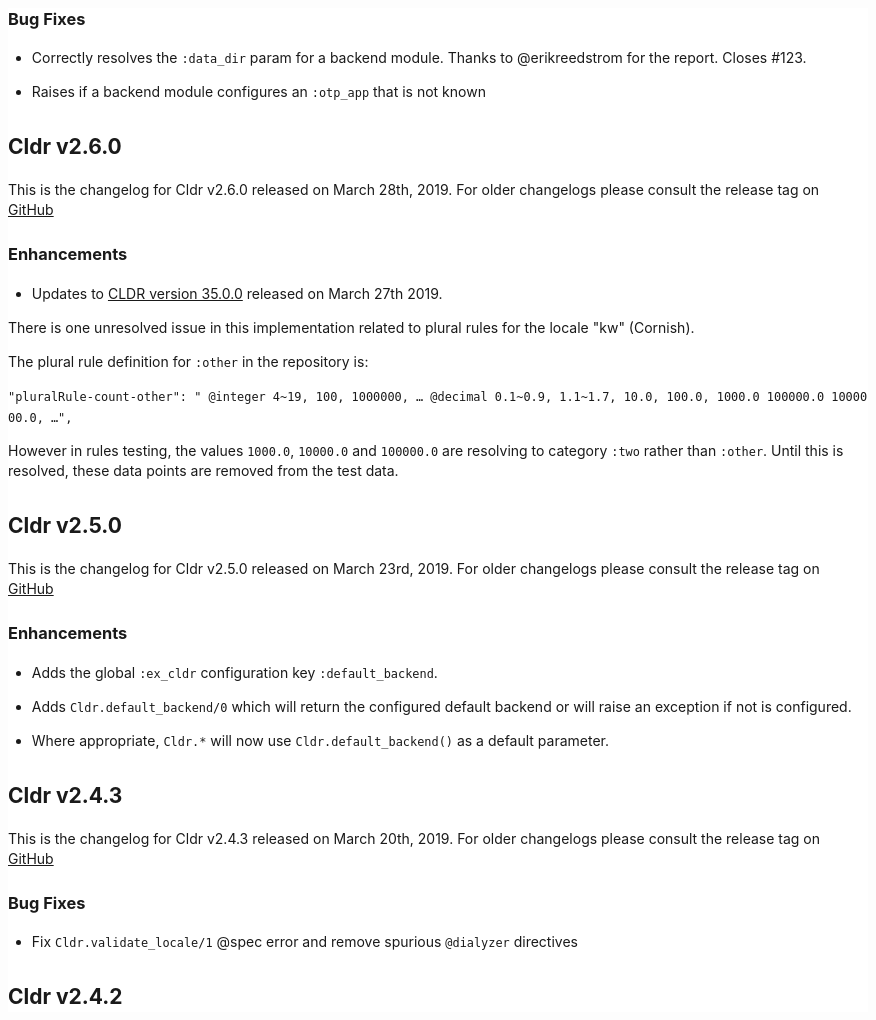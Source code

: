 ### Bug Fixes

* Correctly resolves the `:data_dir` param for a backend module.  Thanks to @erikreedstrom for the report.  Closes #123.

* Raises if a backend module configures an `:otp_app` that is not known

## Cldr v2.6.0

This is the changelog for Cldr v2.6.0 released on March 28th, 2019.  For older changelogs please consult the release tag on [GitHub](https://github.com/elixir-cldr/cldr/tags)

### Enhancements

* Updates to [CLDR version 35.0.0](http://cldr.unicode.org/index/downloads/cldr-35) released on March 27th 2019.

There is one unresolved issue in this implementation related to plural rules for the locale "kw" (Cornish).

The plural rule definition for `:other` in the repository is:
```
"pluralRule-count-other": " @integer 4~19, 100, 1000000, … @decimal 0.1~0.9, 1.1~1.7, 10.0, 100.0, 1000.0 100000.0 1000000.0, …",
```

However in rules testing, the values `1000.0`, `10000.0` and `100000.0` are resolving to category `:two` rather than `:other`. Until this is resolved, these data points are removed from the test data.

## Cldr v2.5.0

This is the changelog for Cldr v2.5.0 released on March 23rd, 2019.  For older changelogs please consult the release tag on [GitHub](https://github.com/elixir-cldr/cldr/tags)

### Enhancements

* Adds the global `:ex_cldr` configuration key `:default_backend`.

* Adds `Cldr.default_backend/0` which will return the configured default backend or will raise an exception if not is configured.

* Where appropriate, `Cldr.*` will now use `Cldr.default_backend()` as a default parameter.

## Cldr v2.4.3

This is the changelog for Cldr v2.4.3 released on March 20th, 2019.  For older changelogs please consult the release tag on [GitHub](https://github.com/elixir-cldr/cldr/tags)

### Bug Fixes

* Fix `Cldr.validate_locale/1` @spec error and remove spurious `@dialyzer` directives

## Cldr v2.4.2
